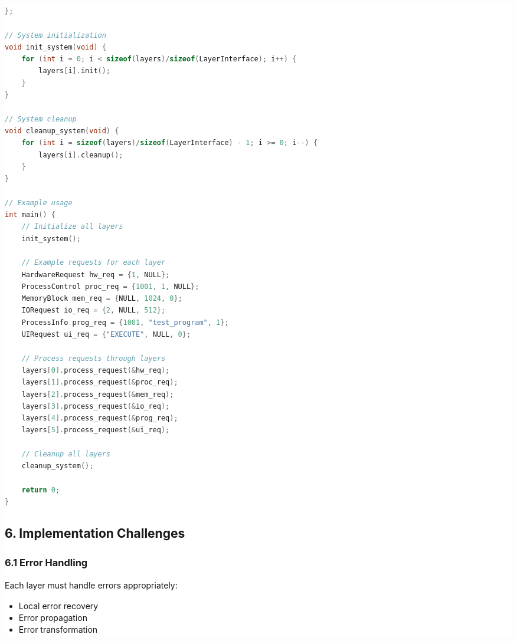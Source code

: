 ```c
};

// System initialization
void init_system(void) {
    for (int i = 0; i < sizeof(layers)/sizeof(LayerInterface); i++) {
        layers[i].init();
    }
}

// System cleanup
void cleanup_system(void) {
    for (int i = sizeof(layers)/sizeof(LayerInterface) - 1; i >= 0; i--) {
        layers[i].cleanup();
    }
}

// Example usage
int main() {
    // Initialize all layers
    init_system();
    
    // Example requests for each layer
    HardwareRequest hw_req = {1, NULL};
    ProcessControl proc_req = {1001, 1, NULL};
    MemoryBlock mem_req = {NULL, 1024, 0};
    IORequest io_req = {2, NULL, 512};
    ProcessInfo prog_req = {1001, "test_program", 1};
    UIRequest ui_req = {"EXECUTE", NULL, 0};
    
    // Process requests through layers
    layers[0].process_request(&hw_req);
    layers[1].process_request(&proc_req);
    layers[2].process_request(&mem_req);
    layers[3].process_request(&io_req);
    layers[4].process_request(&prog_req);
    layers[5].process_request(&ui_req);
    
    // Cleanup all layers
    cleanup_system();
    
    return 0;
}
```

## 6. Implementation Challenges

### 6.1 Error Handling
Each layer must handle errors appropriately:
- Local error recovery
- Error propagation
- Error transformation
